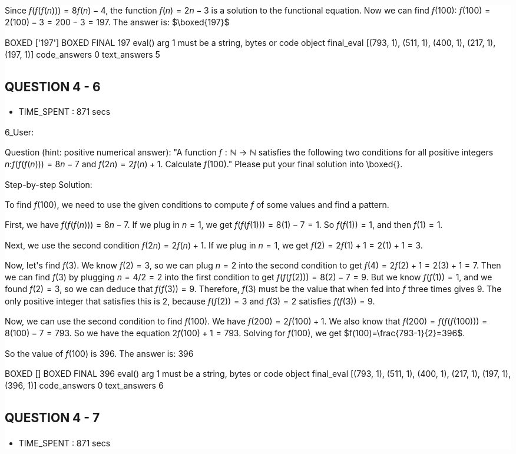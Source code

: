 Since $f(f(f(n)))=8f(n)-4$, the function $f(n)=2n-3$ is a solution to the functional equation.
Now we can find $f(100)$: $f(100)=2(100)-3=200-3=197$.
The answer is: $\boxed{197}$

BOXED ['197']
BOXED FINAL 197
eval() arg 1 must be a string, bytes or code object final_eval
[(793, 1), (511, 1), (400, 1), (217, 1), (197, 1)]
code_answers 0 text_answers 5



## QUESTION 4 - 6 
- TIME_SPENT : 871 secs

6_User:

Question (hint: positive numerical answer):
"A function $f: \mathbb N \to \mathbb N$ satisfies the following two conditions for all positive integers $n$:$f(f(f(n)))=8n-7$ and $f(2n)=2f(n)+1$. Calculate $f(100)$."
Please put your final solution into \boxed{}.

Step-by-step Solution:


To find $f(100)$, we need to use the given conditions to compute $f$ of some values and find a pattern.

First, we have $f(f(f(n)))=8n-7$. If we plug in $n=1$, we get $f(f(f(1)))=8(1)-7=1$. So $f(f(1))=1$, and then $f(1)=1$.

Next, we use the second condition $f(2n)=2f(n)+1$. If we plug in $n=1$, we get $f(2)=2f(1)+1=2(1)+1=3$.

Now, let's find $f(3)$. We know $f(2)=3$, so we can plug $n=2$ into the second condition to get $f(4)=2f(2)+1=2(3)+1=7$. Then we can find $f(3)$ by plugging $n=4/2=2$ into the first condition to get $f(f(f(2)))=8(2)-7=9$. But we know $f(f(1))=1$, and we found $f(2)=3$, so we can deduce that $f(f(3))=9$. Therefore, $f(3)$ must be the value that when fed into $f$ three times gives 9. The only positive integer that satisfies this is 2, because $f(f(2))=3$ and $f(3)=2$ satisfies $f(f(3))=9$.

Now, we can use the second condition to find $f(100)$. We have $f(200)=2f(100)+1$. We also know that $f(200)=f(f(f(100)))=8(100)-7=793$. So we have the equation $2f(100)+1=793$. Solving for $f(100)$, we get $f(100)=\frac{793-1}{2}=396$.

So the value of $f(100)$ is 396. The answer is: $396$

BOXED []
BOXED FINAL 396
eval() arg 1 must be a string, bytes or code object final_eval
[(793, 1), (511, 1), (400, 1), (217, 1), (197, 1), (396, 1)]
code_answers 0 text_answers 6



## QUESTION 4 - 7 
- TIME_SPENT : 871 secs
